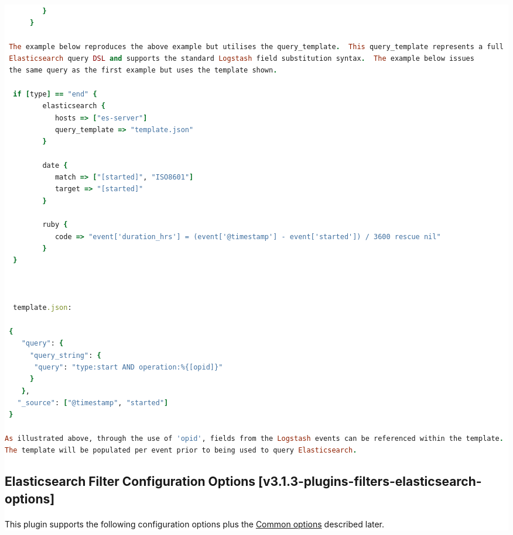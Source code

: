 ```ruby
         }
      }

 The example below reproduces the above example but utilises the query_template.  This query_template represents a full
 Elasticsearch query DSL and supports the standard Logstash field substitution syntax.  The example below issues
 the same query as the first example but uses the template shown.

  if [type] == "end" {
         elasticsearch {
            hosts => ["es-server"]
            query_template => "template.json"
         }

         date {
            match => ["[started]", "ISO8601"]
            target => "[started]"
         }

         ruby {
            code => "event['duration_hrs'] = (event['@timestamp'] - event['started']) / 3600 rescue nil"
         }
  }



  template.json:

 {
    "query": {
      "query_string": {
       "query": "type:start AND operation:%{[opid]}"
      }
    },
   "_source": ["@timestamp", "started"]
 }

As illustrated above, through the use of 'opid', fields from the Logstash events can be referenced within the template.
The template will be populated per event prior to being used to query Elasticsearch.
```


## Elasticsearch Filter Configuration Options [v3.1.3-plugins-filters-elasticsearch-options]

This plugin supports the following configuration options plus the [Common options](v3-1-3-plugins-filters-elasticsearch.md#v3.1.3-plugins-filters-elasticsearch-common-options) described later.
